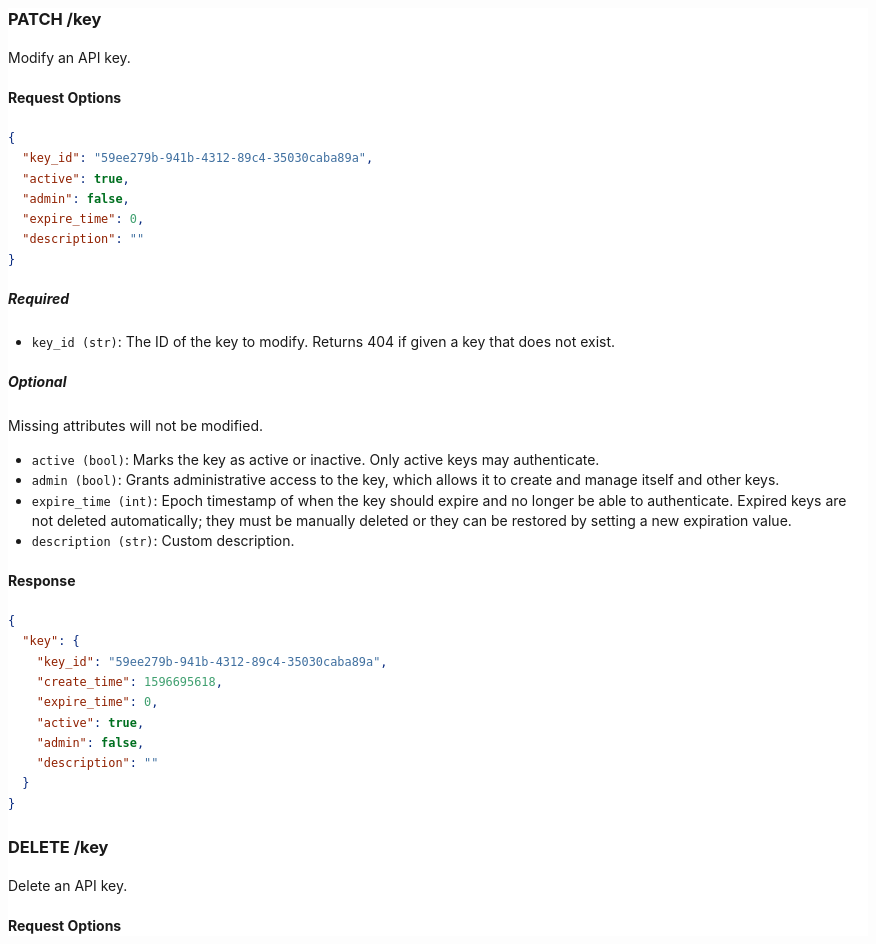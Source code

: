 ### PATCH /key

Modify an API key.

#### Request Options

```json
{
  "key_id": "59ee279b-941b-4312-89c4-35030caba89a",
  "active": true,
  "admin": false,
  "expire_time": 0,
  "description": ""
}
```

##### Required

* `key_id (str)`: The ID of the key to modify. Returns 404 if given a key that
  does not exist.
  
##### Optional

Missing attributes will not be modified.

* `active (bool)`: Marks the key as active or inactive. Only active keys may
  authenticate.
* `admin (bool)`: Grants administrative access to the key, which allows it to
  create and manage itself and other keys.
* `expire_time (int)`: Epoch timestamp of when the key should expire and no
  longer be able to authenticate. Expired keys are not deleted automatically;
  they must be manually deleted or they can be restored by setting a new
  expiration value.
* `description (str)`: Custom description.

#### Response

```json
{
  "key": {
    "key_id": "59ee279b-941b-4312-89c4-35030caba89a",
    "create_time": 1596695618,
    "expire_time": 0,
    "active": true,
    "admin": false,
    "description": ""
  }
}
```

### DELETE /key

Delete an API key.

#### Request Options
